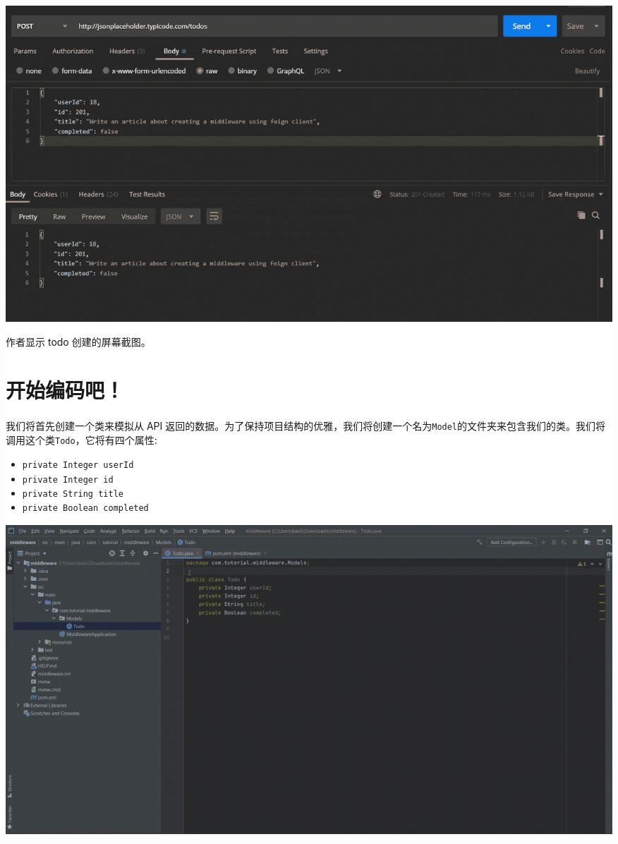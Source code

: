 ![](img/a80e6e8d4226993e2c18e73a92377062.png)

作者显示 todo 创建的屏幕截图。

# **开始编码吧！**

我们将首先创建一个类来模拟从 API 返回的数据。为了保持项目结构的优雅，我们将创建一个名为`Model`的文件夹来包含我们的类。我们将调用这个类`Todo`，它将有四个属性:

*   `private Integer userId`
*   `private Integer id`
*   `private String title`
*   `private Boolean completed`

![](img/d83fc95e4c58b58701e623dd0eb7cd0e.png)
